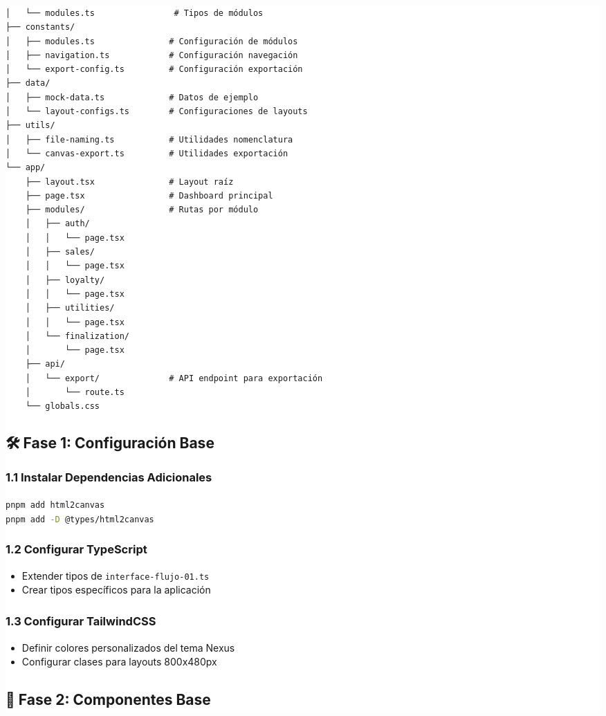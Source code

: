 ```
│   └── modules.ts                # Tipos de módulos
├── constants/
│   ├── modules.ts               # Configuración de módulos
│   ├── navigation.ts            # Configuración navegación
│   └── export-config.ts         # Configuración exportación
├── data/
│   ├── mock-data.ts             # Datos de ejemplo
│   └── layout-configs.ts        # Configuraciones de layouts
├── utils/
│   ├── file-naming.ts           # Utilidades nomenclatura
│   └── canvas-export.ts         # Utilidades exportación
└── app/
    ├── layout.tsx               # Layout raíz
    ├── page.tsx                 # Dashboard principal
    ├── modules/                 # Rutas por módulo
    │   ├── auth/
    │   │   └── page.tsx
    │   ├── sales/
    │   │   └── page.tsx
    │   ├── loyalty/
    │   │   └── page.tsx
    │   ├── utilities/
    │   │   └── page.tsx
    │   └── finalization/
    │       └── page.tsx
    ├── api/
    │   └── export/              # API endpoint para exportación
    │       └── route.ts
    └── globals.css
```

## 🛠️ Fase 1: Configuración Base

### 1.1 Instalar Dependencias Adicionales
```bash
pnpm add html2canvas
pnpm add -D @types/html2canvas
```

### 1.2 Configurar TypeScript
- Extender tipos de `interface-flujo-01.ts`
- Crear tipos específicos para la aplicación

### 1.3 Configurar TailwindCSS
- Definir colores personalizados del tema Nexus
- Configurar clases para layouts 800x480px

## 🧩 Fase 2: Componentes Base
